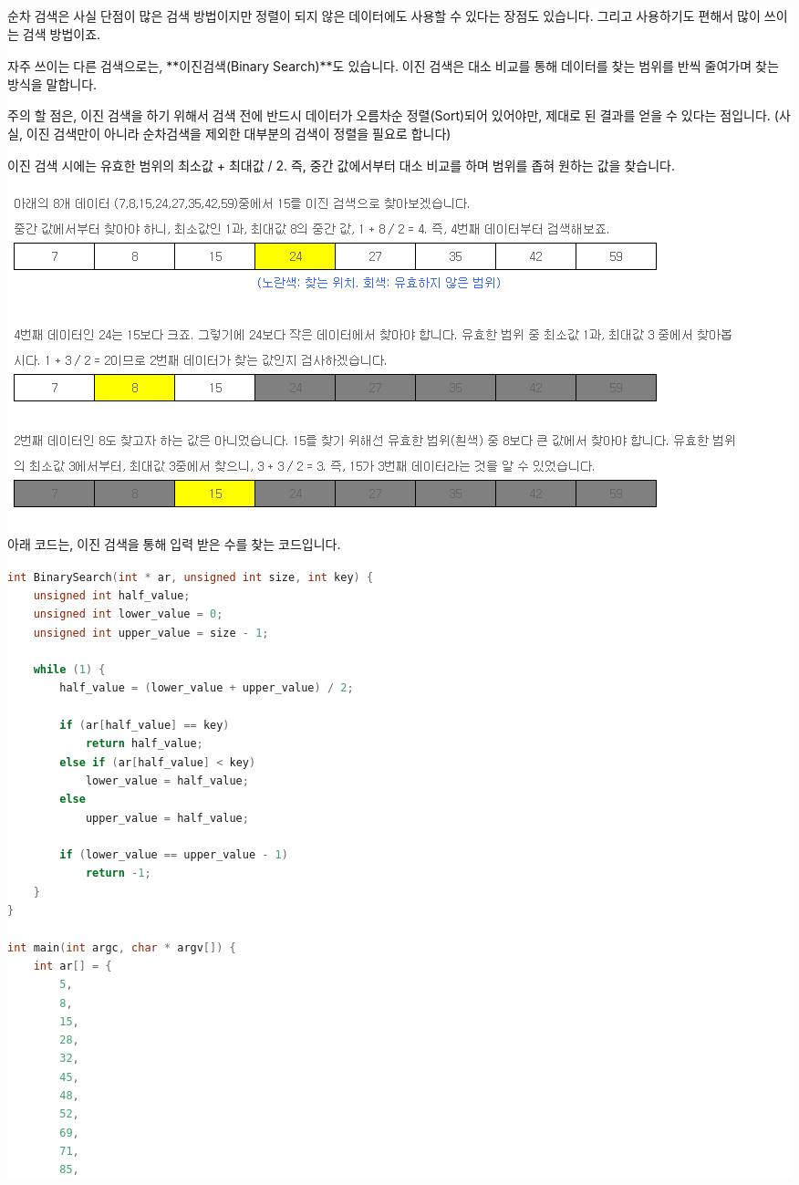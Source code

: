 
순차 검색은 사실 단점이 많은 검색 방법이지만 정렬이 되지 않은 데이터에도 사용할 수 있다는 장점도 있습니다. 그리고 사용하기도 편해서 많이 쓰이는 검색 방법이죠.

자주 쓰이는 다른 검색으로는, **이진검색(Binary Search)**도 있습니다. 이진 검색은 대소 비교를 통해 데이터를 찾는 범위를 반씩 줄여가며 찾는 방식을 말합니다.

주의 할 점은, 이진 검색을 하기 위해서 검색 전에 반드시 데이터가 오름차순 정렬(Sort)되어 있어야만, 제대로 된 결과를 얻을 수 있다는 점입니다. (사실, 이진 검색만이 아니라 순차검색을 제외한 대부분의 검색이 정렬을 필요로 합니다)

이진 검색 시에는 유효한 범위의 최소값 + 최대값 / 2. 즉, 중간 값에서부터 대소 비교를 하며 범위를 좁혀 원하는 값을 찾습니다.

![search_02](/images/2008/search_02.png)
 

아래 코드는, 이진 검색을 통해 입력 받은 수를 찾는 코드입니다.

~~~ cpp
int BinarySearch(int * ar, unsigned int size, int key) {
    unsigned int half_value;
    unsigned int lower_value = 0;
    unsigned int upper_value = size - 1;

    while (1) {
        half_value = (lower_value + upper_value) / 2;

        if (ar[half_value] == key)
            return half_value;
        else if (ar[half_value] < key)
            lower_value = half_value;
        else
            upper_value = half_value;

        if (lower_value == upper_value - 1)
            return -1;
    }
}

int main(int argc, char * argv[]) {
    int ar[] = {
        5,
        8,
        15,
        28,
        32,
        45,
        48,
        52,
        69,
        71,
        85,
~~~